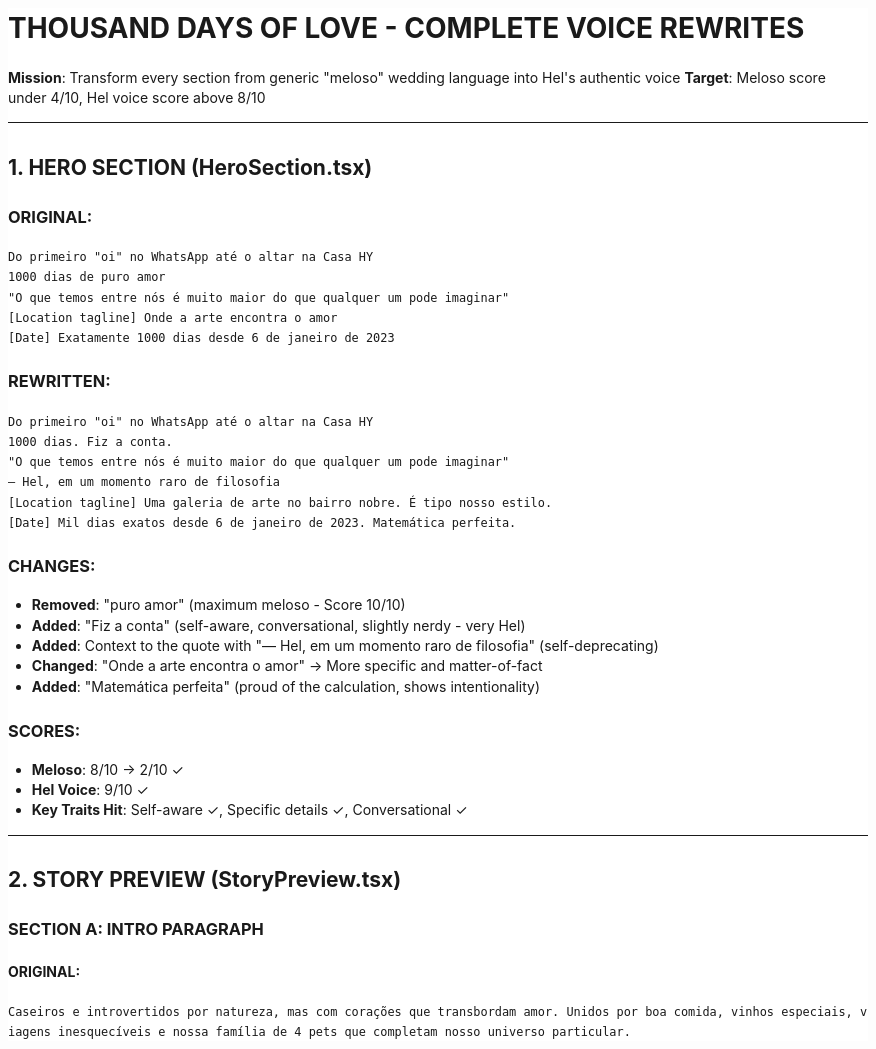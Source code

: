 # THOUSAND DAYS OF LOVE - COMPLETE VOICE REWRITES
**Mission**: Transform every section from generic "meloso" wedding language into Hel's authentic voice
**Target**: Meloso score under 4/10, Hel voice score above 8/10

---

## 1. HERO SECTION (HeroSection.tsx)

### ORIGINAL:
```
Do primeiro "oi" no WhatsApp até o altar na Casa HY
1000 dias de puro amor
"O que temos entre nós é muito maior do que qualquer um pode imaginar"
[Location tagline] Onde a arte encontra o amor
[Date] Exatamente 1000 dias desde 6 de janeiro de 2023
```

### REWRITTEN:
```
Do primeiro "oi" no WhatsApp até o altar na Casa HY
1000 dias. Fiz a conta.
"O que temos entre nós é muito maior do que qualquer um pode imaginar"
— Hel, em um momento raro de filosofia
[Location tagline] Uma galeria de arte no bairro nobre. É tipo nosso estilo.
[Date] Mil dias exatos desde 6 de janeiro de 2023. Matemática perfeita.
```

### CHANGES:
- **Removed**: "puro amor" (maximum meloso - Score 10/10)
- **Added**: "Fiz a conta" (self-aware, conversational, slightly nerdy - very Hel)
- **Added**: Context to the quote with "— Hel, em um momento raro de filosofia" (self-deprecating)
- **Changed**: "Onde a arte encontra o amor" → More specific and matter-of-fact
- **Added**: "Matemática perfeita" (proud of the calculation, shows intentionality)

### SCORES:
- **Meloso**: 8/10 → 2/10 ✓
- **Hel Voice**: 9/10 ✓
- **Key Traits Hit**: Self-aware ✓, Specific details ✓, Conversational ✓

---

## 2. STORY PREVIEW (StoryPreview.tsx)

### SECTION A: INTRO PARAGRAPH

#### ORIGINAL:
```
Caseiros e introvertidos por natureza, mas com corações que transbordam amor. Unidos por boa comida, vinhos especiais, viagens inesquecíveis e nossa família de 4 pets que completam nosso universo particular.
```
